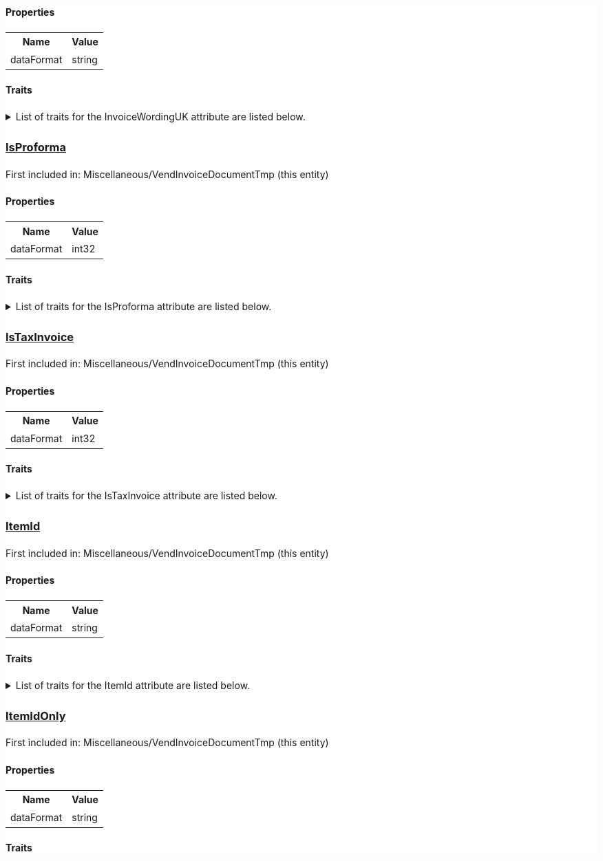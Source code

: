 #### Properties

<table><tr><th>Name</th><th>Value</th></tr><tr><td>dataFormat</td><td>string</td></tr></table>

#### Traits

<details><summary>List of traits for the InvoiceWordingUK attribute are listed below.</summary></details>

### <a href=#IsProforma name="IsProforma">IsProforma</a>

First included in: Miscellaneous/VendInvoiceDocumentTmp (this entity)  

#### Properties

<table><tr><th>Name</th><th>Value</th></tr><tr><td>dataFormat</td><td>int32</td></tr></table>

#### Traits

<details><summary>List of traits for the IsProforma attribute are listed below.</summary></details>

### <a href=#IsTaxInvoice name="IsTaxInvoice">IsTaxInvoice</a>

First included in: Miscellaneous/VendInvoiceDocumentTmp (this entity)  

#### Properties

<table><tr><th>Name</th><th>Value</th></tr><tr><td>dataFormat</td><td>int32</td></tr></table>

#### Traits

<details><summary>List of traits for the IsTaxInvoice attribute are listed below.</summary></details>

### <a href=#ItemId name="ItemId">ItemId</a>

First included in: Miscellaneous/VendInvoiceDocumentTmp (this entity)  

#### Properties

<table><tr><th>Name</th><th>Value</th></tr><tr><td>dataFormat</td><td>string</td></tr></table>

#### Traits

<details><summary>List of traits for the ItemId attribute are listed below.</summary></details>

### <a href=#ItemIdOnly name="ItemIdOnly">ItemIdOnly</a>

First included in: Miscellaneous/VendInvoiceDocumentTmp (this entity)  

#### Properties

<table><tr><th>Name</th><th>Value</th></tr><tr><td>dataFormat</td><td>string</td></tr></table>

#### Traits
